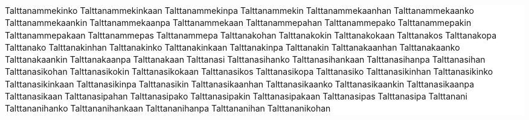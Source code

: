 Talttanammekinko
Talttanammekinkaan
Talttanammekinpa
Talttanammekin
Talttanammekaanhan
Talttanammekaanko
Talttanammekaankin
Talttanammekaanpa
Talttanammekaan
Talttanammepahan
Talttanammepako
Talttanammepakin
Talttanammepakaan
Talttanammepas
Talttanammepa
Talttanakohan
Talttanakokin
Talttanakokaan
Talttanakos
Talttanakopa
Talttanako
Talttanakinhan
Talttanakinko
Talttanakinkaan
Talttanakinpa
Talttanakin
Talttanakaanhan
Talttanakaanko
Talttanakaankin
Talttanakaanpa
Talttanakaan
Talttanasi
Talttanasihanko
Talttanasihankaan
Talttanasihanpa
Talttanasihan
Talttanasikohan
Talttanasikokin
Talttanasikokaan
Talttanasikos
Talttanasikopa
Talttanasiko
Talttanasikinhan
Talttanasikinko
Talttanasikinkaan
Talttanasikinpa
Talttanasikin
Talttanasikaanhan
Talttanasikaanko
Talttanasikaankin
Talttanasikaanpa
Talttanasikaan
Talttanasipahan
Talttanasipako
Talttanasipakin
Talttanasipakaan
Talttanasipas
Talttanasipa
Talttanani
Talttananihanko
Talttananihankaan
Talttananihanpa
Talttananihan
Talttananikohan
